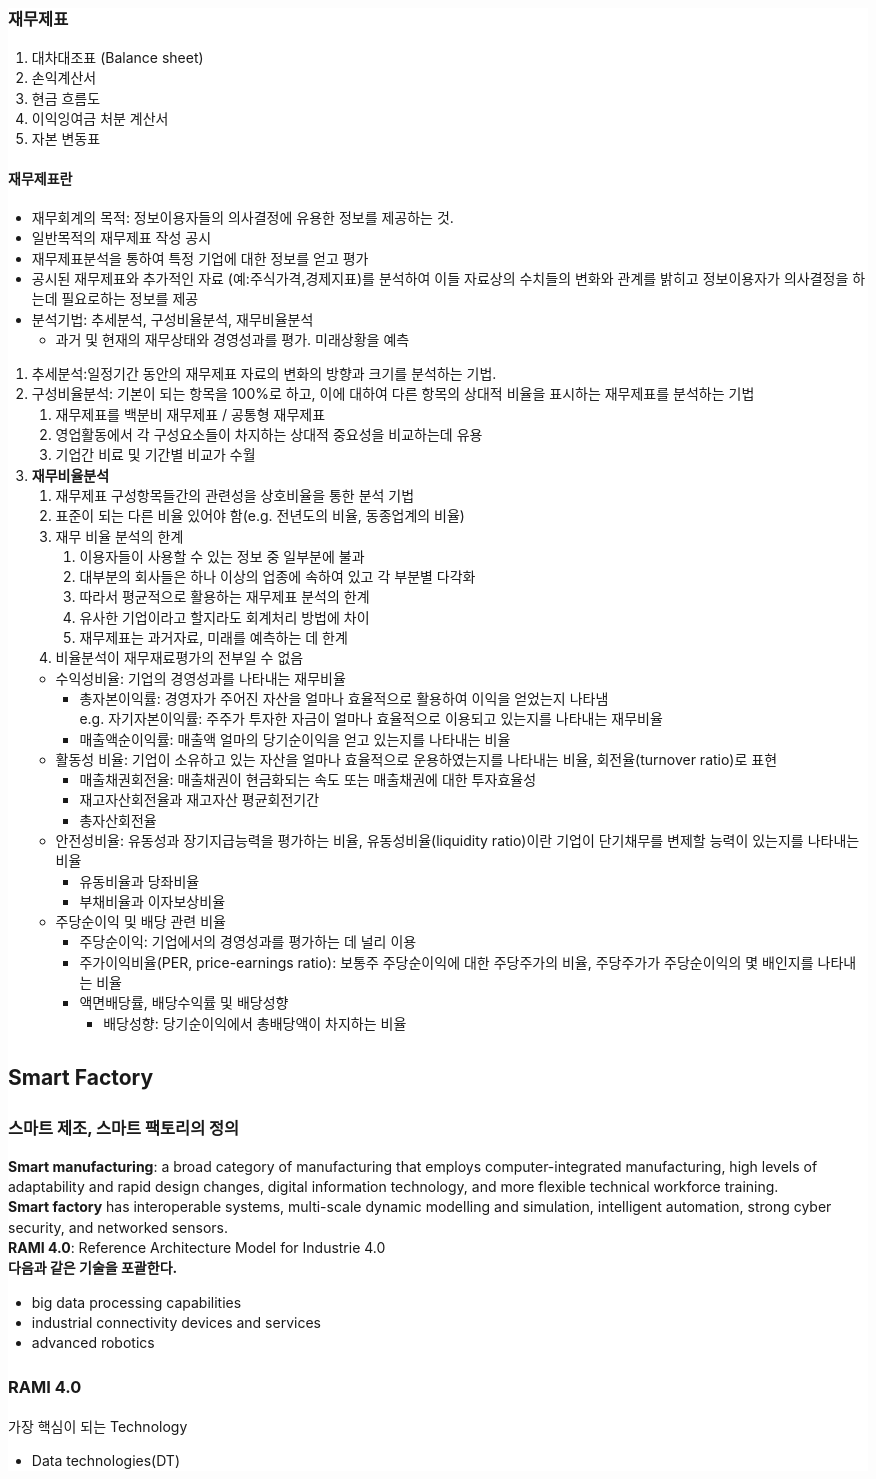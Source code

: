 
### 재무제표
1. 대차대조표 (Balance sheet)
2. 손익계산서
3. 현금 흐름도
4. 이익잉여금 처분 계산서
5. 자본 변동표
#### 재무제표란
- 재무회계의 목적: 정보이용자들의 의사결정에 유용한 정보를 제공하는 것.     
- 일반목적의 재무제표 작성 공시
- 재무제표분석을 통하여 특정 기업에 대한 정보를 얻고 평가
- 공시된 재무제표와 추가적인 자료 (예:주식가격,경제지표)를 분석하여 이들 자료상의 수치들의 변화와 관계를 밝히고 정보이용자가 의사결정을 하는데 필요로하는 정보를 제공
- 분석기법: 추세분석, 구성비율분석, 재무비율분석
  - 과거 및 현재의 재무상태와 경영성과를 평가. 미래상황을 예측
1. 추세분석:일정기간 동안의 재무제표 자료의 변화의 방향과 크기를 분석하는 기법.
2. 구성비율분석: 기본이 되는 항목을 100%로 하고, 이에 대하여 다른 항목의 상대적 비율을 표시하는 재무제표를 분석하는 기법
   1. 재무제표를 백분비 재무제표 / 공통형 재무제표
   2. 영업활동에서 각 구성요소들이 차지하는 상대적 중요성을 비교하는데 유용
   3. 기업간 비료 및 기간별 비교가 수월
3. **재무비율분석**
   1. 재무제표 구성항목들간의 관련성을 상호비율을 통한 분석 기법
   2. 표준이 되는 다른 비율 있어야 함(e.g. 전년도의 비율, 동종업계의 비율)
   3. 재무 비율 분석의 한계
      1. 이용자들이 사용할 수 있는 정보 중 일부분에 불과
      2. 대부분의 회사들은 하나 이상의 업종에 속하여 있고 각 부분별 다각화
      3. 따라서 평균적으로 활용하는 재무제표 분석의 한계
      4. 유사한 기업이라고 할지라도 회계처리 방법에 차이
      5. 재무제표는 과거자료, 미래를 예측하는 데 한계
   4. 비율분석이 재무재료평가의 전부일 수 없음
   - 수익성비율: 기업의 경영성과를 나타내는 재무비율
     - 총자본이익률: 경영자가 주어진 자산을 얼마나 효율적으로 활용하여 이익을 얻었는지 나타냄   
        e.g. 자기자본이익률: 주주가 투자한 자금이 얼마나 효율적으로 이용되고 있는지를 나타내는 재무비율
     - 매출액순이익률:  매출액 얼마의 당기순이익을 얻고 있는지를 나타내는 비율
   - 활동성 비율: 기업이 소유하고 있는 자산을 얼마나 효율적으로 운용하였는지를 나타내는 비율, 회전율(turnover ratio)로 표현
     - 매출채권회전율: 매출채권이 현금화되는 속도 또는 매출채권에 대한 투자효율성 
     - 재고자산회전율과 재고자산 평균회전기간 
     - 총자산회전율
   - 안전성비율: 유동성과 장기지급능력을 평가하는 비율, 유동성비율(liquidity ratio)이란 기업이 단기채무를 변제할 능력이 있는지를 나타내는 비율
     - 유동비율과 당좌비율
     - 부채비율과 이자보상비율
   - 주당순이익 및 배당 관련 비율
     - 주당순이익: 기업에서의 경영성과를 평가하는 데 널리 이용
     - 주가이익비율(PER, price-earnings ratio): 보통주 주당순이익에 대한 주당주가의 비율, 주당주가가 주당순이익의 몇 배인지를 나타내는 비율
     - 액면배당률, 배당수익률 및 배당성향
       - 배당성향: 당기순이익에서 총배당액이 차지하는 비율

## Smart Factory
### 스마트 제조, 스마트 팩토리의 정의
**Smart manufacturing**: a broad category of manufacturing that employs computer-integrated manufacturing, high levels of adaptability and rapid design changes, digital information technology, and more flexible technical workforce training.        
**Smart factory** has interoperable systems, multi-scale dynamic modelling and simulation, intelligent automation, strong cyber security, and networked sensors.        
**RAMI 4.0**: Reference Architecture Model for Industrie 4.0    
**다음과 같은 기술을 포괄한다.**
- big data processing capabilities
- industrial connectivity devices and services 
- advanced robotics
### RAMI 4.0
가장 핵심이 되는 Technology 
- Data technologies(DT)
